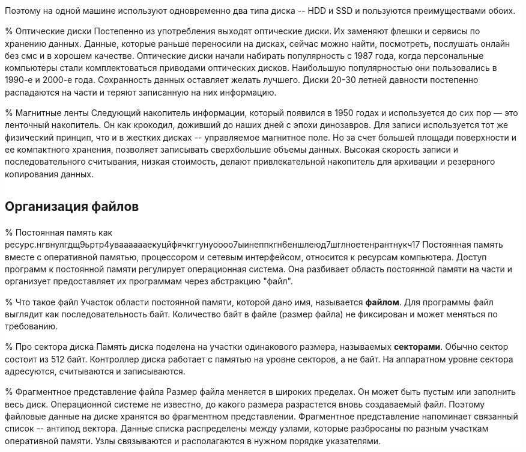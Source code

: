 Поэтому на одной машине используют одновременно два типа диска -- HDD и SSD и пользуются преимуществами обоих.

% Оптические диски
Постепенно из употребления выходят оптические диски.
Их заменяют флешки и сервисы по хранению данных.
Данные, которые раньше переносили на дисках, сейчас можно найти, посмотреть, послушать онлайн без смс и в хорошем качестве.
Оптические диски начали набирать популярность с 1987 года, когда персональные компьютеры стали комплектоваться приводами оптических дисков.
Наибольшую популярностью они пользовались в 1990-е и 2000-е года.
Сохранность данных оставляет желать лучшего.
Диски 20-30 летней давности постепенно распадаются на части и теряют записанную на них информацию.

% Магнитные ленты
Следующий накопитель информации, который появился в 1950 годах и используется до сих пор — это ленточный накопитель.
Он как крокодил, доживший до наших дней с эпохи динозавров.
Для записи используется тот же физический принцип, что и в жестких дисках -- управляемое магнитное поле.
Но за счет большей площади поверхности и ее компактного хранения, позволяет записывать сверхбольшие объемы данных.
Высокая скорость записи и последовательного считывания, низкая стоимость, делают привлекательной накопитель для архивации и резервного копирования данных.

## Организация файлов

% Постоянная память как ресурс.нгвнулгдщ9ьртр4увааааааекуцйфячкггунуоооо7ыинеппкгн6еншлеюд7шглноетенрантнукч17
Постоянная память вместе с оперативной памятью, процессором и сетевым интерфейсом, относится к ресурсам компьютера.
Доступ программ к постоянной памяти регулирует операционная система.
Она разбивает область постоянной памяти на части и организует предоставляет их программам через абстракцию "файл".

% Что такое файл
Участок области постоянной памяти, которой дано имя, называется **файлом**.
Для программы файл выглядит как последовательность байт.
Количество байт в файле (размер файла) не фиксирован и может меняться по требованию.

% Про сектора диска
Память диска поделена на участки одинакового размера, называемых **секторами**.
Обычно сектор состоит из 512 байт.
Контроллер диска работает с памятью на уровне секторов, а не байт.
На аппаратном уровне сектора адресуются, считываются и записываются.

% Фрагментное представление файла
Размер файла меняется в широких пределах.
Он может быть пустым или заполнить весь диск.
Операционной системе не известно, до какого размера разрастется вновь создаваемый файл.
Поэтому файловые данные на диске хранятся во фрагментном представлении.
Фрагментное представление напоминает связанный список -- антипод вектора.
Данные списка распределены между узлами, которые разбросаны по разным участкам оперативной памяти.
Узлы связываются и располагаются в нужном порядке указателями.
